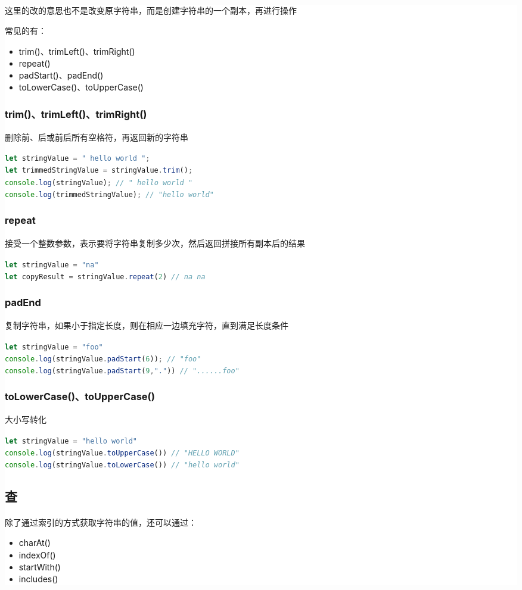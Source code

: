 这里的改的意思也不是改变原字符串，而是创建字符串的一个副本，再进行操作

常见的有：

* trim()、trimLeft()、trimRight()
* repeat()
* padStart()、padEnd()
* toLowerCase()、toUpperCase()

### trim()、trimLeft()、trimRight()

删除前、后或前后所有空格符，再返回新的字符串

```js
let stringValue = " hello world ";
let trimmedStringValue = stringValue.trim();
console.log(stringValue); // " hello world "
console.log(trimmedStringValue); // "hello world"
```

### repeat

接受一个整数参数，表示要将字符串复制多少次，然后返回拼接所有副本后的结果

```js
let stringValue = "na"
let copyResult = stringValue.repeat(2) // na na
```

### padEnd

复制字符串，如果小于指定长度，则在相应一边填充字符，直到满足长度条件

```js
let stringValue = "foo"
console.log(stringValue.padStart(6)); // "foo"
console.log(stringValue.padStart(9,".")) // "......foo"
```

### toLowerCase()、toUpperCase()

大小写转化

```js
let stringValue = "hello world"
console.log(stringValue.toUpperCase()) // "HELLO WORLD"
console.log(stringValue.toLowerCase()) // "hello world"
```

## 查

除了通过索引的方式获取字符串的值，还可以通过：

* charAt()
* indexOf()
* startWith()
* includes()
